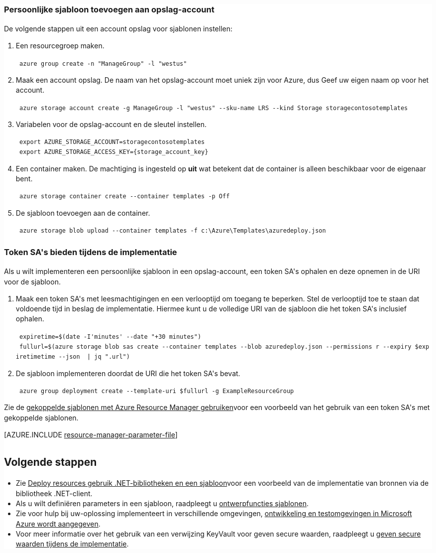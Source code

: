 ### <a name="add-private-template-to-storage-account"></a>Persoonlijke sjabloon toevoegen aan opslag-account

De volgende stappen uit een account opslag voor sjablonen instellen:

1. Een resourcegroep maken.

        azure group create -n "ManageGroup" -l "westus"

2. Maak een account opslag. De naam van het opslag-account moet uniek zijn voor Azure, dus Geef uw eigen naam op voor het account.

        azure storage account create -g ManageGroup -l "westus" --sku-name LRS --kind Storage storagecontosotemplates

3. Variabelen voor de opslag-account en de sleutel instellen.

        export AZURE_STORAGE_ACCOUNT=storagecontosotemplates
        export AZURE_STORAGE_ACCESS_KEY={storage_account_key}

4. Een container maken. De machtiging is ingesteld op **uit** wat betekent dat de container is alleen beschikbaar voor de eigenaar bent.

        azure storage container create --container templates -p Off 
        
4. De sjabloon toevoegen aan de container.

        azure storage blob upload --container templates -f c:\Azure\Templates\azuredeploy.json
        
### <a name="provide-sas-token-during-deployment"></a>Token SA's bieden tijdens de implementatie

Als u wilt implementeren een persoonlijke sjabloon in een opslag-account, een token SA's ophalen en deze opnemen in de URI voor de sjabloon.

1. Maak een token SA's met leesmachtigingen en een verlooptijd om toegang te beperken. Stel de verlooptijd toe te staan dat voldoende tijd in beslag de implementatie. Hiermee kunt u de volledige URI van de sjabloon die het token SA's inclusief ophalen.

        expiretime=$(date -I'minutes' --date "+30 minutes")
        fullurl=$(azure storage blob sas create --container templates --blob azuredeploy.json --permissions r --expiry $expiretimetime --json  | jq ".url")

2. De sjabloon implementeren doordat de URI die het token SA's bevat.

        azure group deployment create --template-uri $fullurl -g ExampleResourceGroup

Zie de [gekoppelde sjablonen met Azure Resource Manager gebruiken](resource-group-linked-templates.md)voor een voorbeeld van het gebruik van een token SA's met gekoppelde sjablonen.

[AZURE.INCLUDE [resource-manager-parameter-file](../includes/resource-manager-parameter-file.md)]

## <a name="next-steps"></a>Volgende stappen
- Zie [Deploy resources gebruik .NET-bibliotheken en een sjabloon](virtual-machines/virtual-machines-windows-csharp-template.md)voor een voorbeeld van de implementatie van bronnen via de bibliotheek .NET-client.
- Als u wilt definiëren parameters in een sjabloon, raadpleegt u [ontwerpfuncties sjablonen](resource-group-authoring-templates.md#parameters).
- Zie voor hulp bij uw-oplossing implementeert in verschillende omgevingen, [ontwikkeling en testomgevingen in Microsoft Azure wordt aangegeven](solution-dev-test-environments.md).
- Voor meer informatie over het gebruik van een verwijzing KeyVault voor geven secure waarden, raadpleegt u [geven secure waarden tijdens de implementatie](resource-manager-keyvault-parameter.md).

